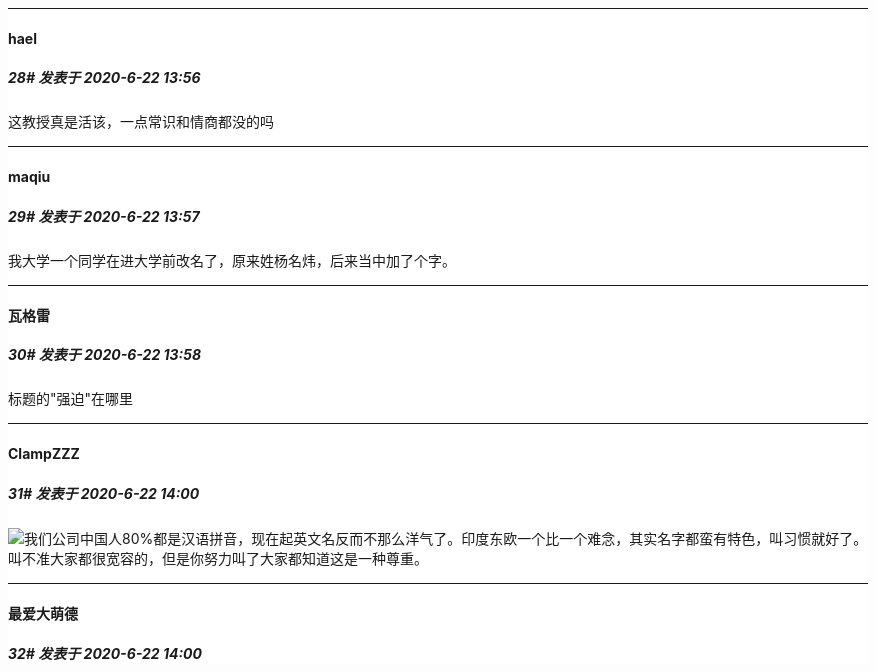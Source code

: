 



*****

####  hael  
##### 28#       发表于 2020-6-22 13:56




这教授真是活该，一点常识和情商都没的吗







*****

####  maqiu  
##### 29#       发表于 2020-6-22 13:57




我大学一个同学在进大学前改名了，原来姓杨名炜，后来当中加了个字。







*****

####  瓦格雷  
##### 30#       发表于 2020-6-22 13:58




标题的"强迫"在哪里







*****

####  ClampZZZ  
##### 31#       发表于 2020-6-22 14:00



<img src="https://static.saraba1st.com/image/smiley/face2017/001.png" referrerpolicy="no-referrer">我们公司中国人80%都是汉语拼音，现在起英文名反而不那么洋气了。印度东欧一个比一个难念，其实名字都蛮有特色，叫习惯就好了。叫不准大家都很宽容的，但是你努力叫了大家都知道这是一种尊重。







*****

####  最爱大萌德  
##### 32#       发表于 2020-6-22 14:00
